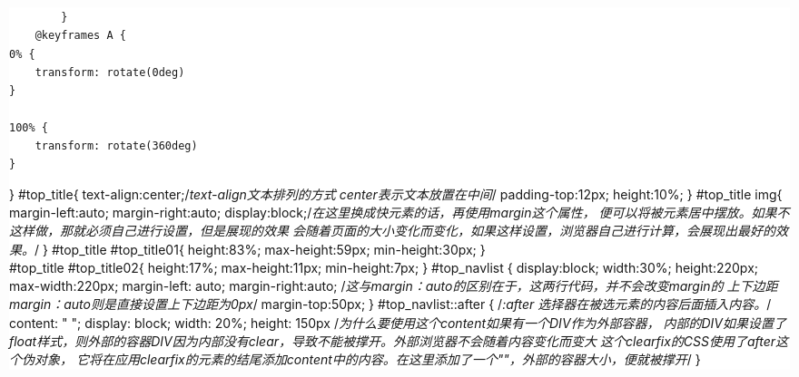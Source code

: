 			}
		@keyframes A {
	0% {
		transform: rotate(0deg)
	}

	100% {
		transform: rotate(360deg)
	}
}
  #top_title{
	text-align:center;/*text-align文本排列的方式 center表示文本放置在中间*/
	padding-top:12px;
	height:10%;
	}
	#top_title img{
		 margin-left:auto;
		 margin-right:auto;
		display:block;/*在这里换成快元素的话，再使用margin这个属性，
		便可以将被元素居中摆放。如果不这样做，那就必须自己进行设置，但是展现的效果
		会随着页面的大小变化而变化，如果这样设置，浏览器自己进行计算，会展现出最好的效果。*/
		}
	#top_title #top_title01{
		height:83%;
		max-height:59px;
		min-height:30px;
		}	
		#top_title #top_title02{
			height:17%;
			max-height:11px;
			min-height:7px;
			}
		#top_navlist {
				display:block;
				width:30%;
				height:220px;
				max-width:220px;
				margin-left: auto;
				margin-right:auto;  /*这与margin：auto的区别在于，这两行代码，并不会改变margin的
		                上下边距 margin：auto则是直接设置上下边距为0px*/
				margin-top:50px;
				}
				#top_navlist::after { /*:after 选择器在被选元素的内容后面插入内容。*/
	    content: " ";
	   display: block;
	   width: 20%;
	      height: 150px  /*为什么要使用这个content如果有一个DIV作为外部容器，
	内部的DIV如果设置了float样式，则外部的容器DIV因为内部没有clear，导致不能被撑开。外部浏览器不会随着内容变化而变大
这个clearfix的CSS使用了after这个伪对象，
它将在应用clearfix的元素的结尾添加content中的内容。在这里添加了一个""，外部的容器大小，便就被撑开*/
}
